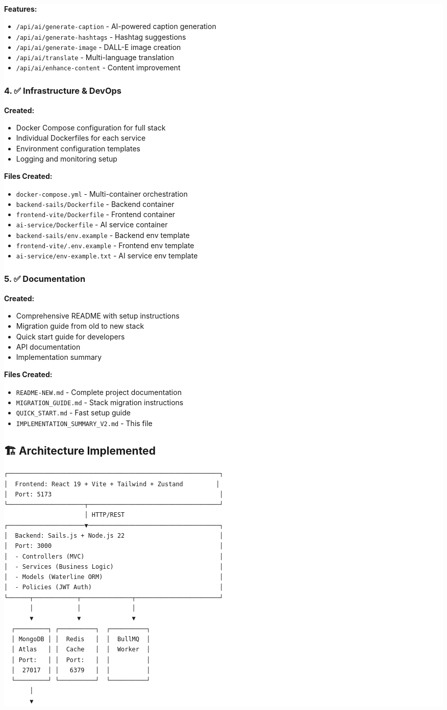 **Features:**
- `/api/ai/generate-caption` - AI-powered caption generation
- `/api/ai/generate-hashtags` - Hashtag suggestions
- `/api/ai/generate-image` - DALL-E image creation
- `/api/ai/translate` - Multi-language translation
- `/api/ai/enhance-content` - Content improvement

### 4. ✅ Infrastructure & DevOps

**Created:**
- Docker Compose configuration for full stack
- Individual Dockerfiles for each service
- Environment configuration templates
- Logging and monitoring setup

**Files Created:**
- `docker-compose.yml` - Multi-container orchestration
- `backend-sails/Dockerfile` - Backend container
- `frontend-vite/Dockerfile` - Frontend container
- `ai-service/Dockerfile` - AI service container
- `backend-sails/env.example` - Backend env template
- `frontend-vite/.env.example` - Frontend env template
- `ai-service/env-example.txt` - AI service env template

### 5. ✅ Documentation

**Created:**
- Comprehensive README with setup instructions
- Migration guide from old to new stack
- Quick start guide for developers
- API documentation
- Implementation summary

**Files Created:**
- `README-NEW.md` - Complete project documentation
- `MIGRATION_GUIDE.md` - Stack migration instructions
- `QUICK_START.md` - Fast setup guide
- `IMPLEMENTATION_SUMMARY_V2.md` - This file

## 🏗 Architecture Implemented

```
┌──────────────────────────────────────────────────────────┐
│  Frontend: React 19 + Vite + Tailwind + Zustand         │
│  Port: 5173                                              │
└─────────────────────┬────────────────────────────────────┘
                      │ HTTP/REST
┌─────────────────────▼────────────────────────────────────┐
│  Backend: Sails.js + Node.js 22                          │
│  Port: 3000                                              │
│  - Controllers (MVC)                                     │
│  - Services (Business Logic)                             │
│  - Models (Waterline ORM)                                │
│  - Policies (JWT Auth)                                   │
└──────┬────────────┬──────────────┬───────────────────────┘
       │            │              │
       ▼            ▼              ▼
  ┌─────────┐ ┌──────────┐  ┌──────────┐
  │ MongoDB │ │  Redis   │  │  BullMQ  │
  │ Atlas   │ │  Cache   │  │  Worker  │
  │ Port:   │ │  Port:   │  │          │
  │  27017  │ │   6379   │  │          │
  └─────────┘ └──────────┘  └──────────┘
       │
       ▼
```